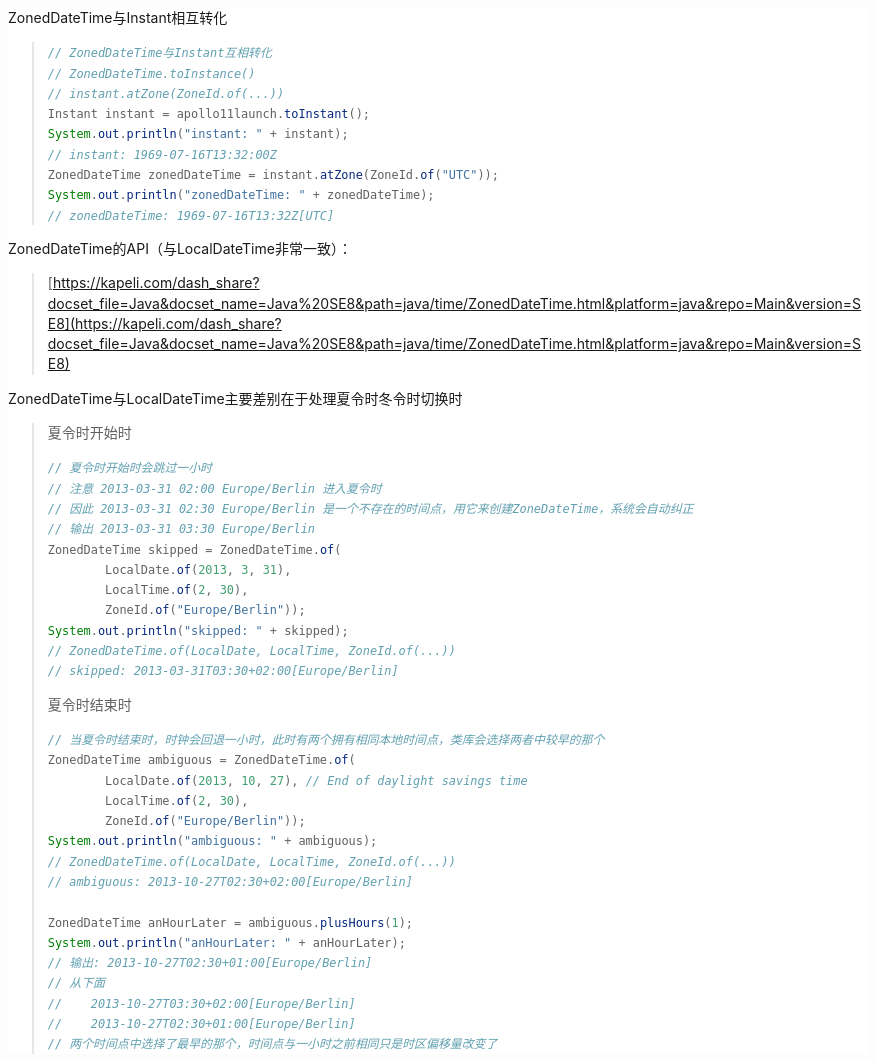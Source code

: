 ZonedDateTime与Instant相互转化

> ```java
> // ZonedDateTime与Instant互相转化
> // ZonedDateTime.toInstance()
> // instant.atZone(ZoneId.of(...))
> Instant instant = apollo11launch.toInstant();
> System.out.println("instant: " + instant);
> // instant: 1969-07-16T13:32:00Z
> ZonedDateTime zonedDateTime = instant.atZone(ZoneId.of("UTC"));
> System.out.println("zonedDateTime: " + zonedDateTime);
> // zonedDateTime: 1969-07-16T13:32Z[UTC]
> ```

ZonedDateTime的API（与LocalDateTime非常一致）：

> [https://kapeli.com/dash_share?docset_file=Java&docset_name=Java%20SE8&path=java/time/ZonedDateTime.html&platform=java&repo=Main&version=SE8](https://kapeli.com/dash_share?docset_file=Java&docset_name=Java%20SE8&path=java/time/ZonedDateTime.html&platform=java&repo=Main&version=SE8)

ZonedDateTime与LocalDateTime主要差别在于处理夏令时冬令时切换时

> 夏令时开始时
>
> ```java
> // 夏令时开始时会跳过一小时
> // 注意 2013-03-31 02:00 Europe/Berlin 进入夏令时
> // 因此 2013-03-31 02:30 Europe/Berlin 是一个不存在的时间点，用它来创建ZoneDateTime，系统会自动纠正
> // 输出 2013-03-31 03:30 Europe/Berlin
> ZonedDateTime skipped = ZonedDateTime.of(
>         LocalDate.of(2013, 3, 31),
>         LocalTime.of(2, 30),
>         ZoneId.of("Europe/Berlin"));
> System.out.println("skipped: " + skipped);
> // ZonedDateTime.of(LocalDate, LocalTime, ZoneId.of(...))
> // skipped: 2013-03-31T03:30+02:00[Europe/Berlin]
> ```
>
> 夏令时结束时
>
> ```java
> // 当夏令时结束时，时钟会回退一小时，此时有两个拥有相同本地时间点，类库会选择两者中较早的那个
> ZonedDateTime ambiguous = ZonedDateTime.of(
>         LocalDate.of(2013, 10, 27), // End of daylight savings time
>         LocalTime.of(2, 30),
>         ZoneId.of("Europe/Berlin"));
> System.out.println("ambiguous: " + ambiguous);
> // ZonedDateTime.of(LocalDate, LocalTime, ZoneId.of(...))
> // ambiguous: 2013-10-27T02:30+02:00[Europe/Berlin]
> 
> ZonedDateTime anHourLater = ambiguous.plusHours(1);
> System.out.println("anHourLater: " + anHourLater);
> // 输出: 2013-10-27T02:30+01:00[Europe/Berlin]
> // 从下面
> //    2013-10-27T03:30+02:00[Europe/Berlin]
> //    2013-10-27T02:30+01:00[Europe/Berlin]
> // 两个时间点中选择了最早的那个，时间点与一小时之前相同只是时区偏移量改变了
> ```
